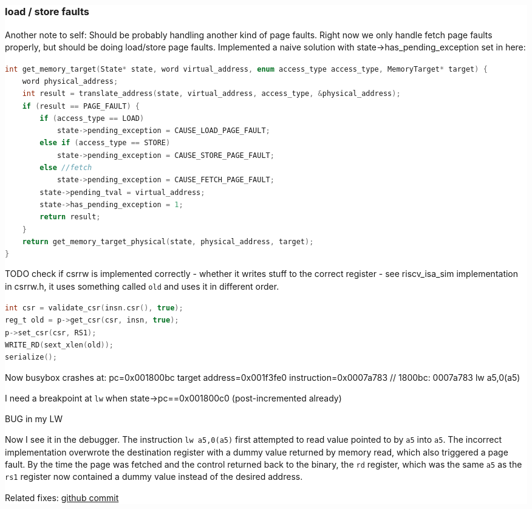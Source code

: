 
### load / store faults
Another note to self: Should be probably handling another kind of page faults. Right now we only handle fetch page faults properly, but should be doing load/store page faults. Implemented a naive solution with state->has_pending_exception set in here:

```c
int get_memory_target(State* state, word virtual_address, enum access_type access_type, MemoryTarget* target) {
	word physical_address;
	int result = translate_address(state, virtual_address, access_type, &physical_address);
	if (result == PAGE_FAULT) {
		if (access_type == LOAD)
			state->pending_exception = CAUSE_LOAD_PAGE_FAULT;
		else if (access_type == STORE)
			state->pending_exception = CAUSE_STORE_PAGE_FAULT;
		else //fetch
			state->pending_exception = CAUSE_FETCH_PAGE_FAULT;
		state->pending_tval = virtual_address;
		state->has_pending_exception = 1;
		return result;
	}
	return get_memory_target_physical(state, physical_address, target);
}
```

TODO check if csrrw is implemented correctly - whether it writes stuff to the correct register - see riscv_isa_sim implementation in csrrw.h, it uses something called `old` and uses it in different order.

```c
int csr = validate_csr(insn.csr(), true);
reg_t old = p->get_csr(csr, insn, true);
p->set_csr(csr, RS1);
WRITE_RD(sext_xlen(old));
serialize();
```


Now busybox crashes at:
pc=0x001800bc
target address=0x001f3fe0
instruction=0x0007a783 //   1800bc:	0007a783          	lw	a5,0(a5)

I need a breakpoint at `lw` when state->pc==0x001800c0 (post-incremented already)

BUG in my LW

Now I see it in the debugger.
The instruction `lw	a5,0(a5)` first attempted to read value pointed to by `a5` into `a5`. 
The incorrect implementation overwrote the destination register with a dummy value returned by memory read, which also triggered a page fault.
By the time the page was fetched and the control returned back to the binary, the `rd` register, which was the same `a5` as the `rs1` register 
now contained a dummy value instead of the desired address.


Related fixes: 
[github commit](https://github.com/jborza/emuriscv/commit/80b8e838c1658b77281defc0bde79247c2f74839)